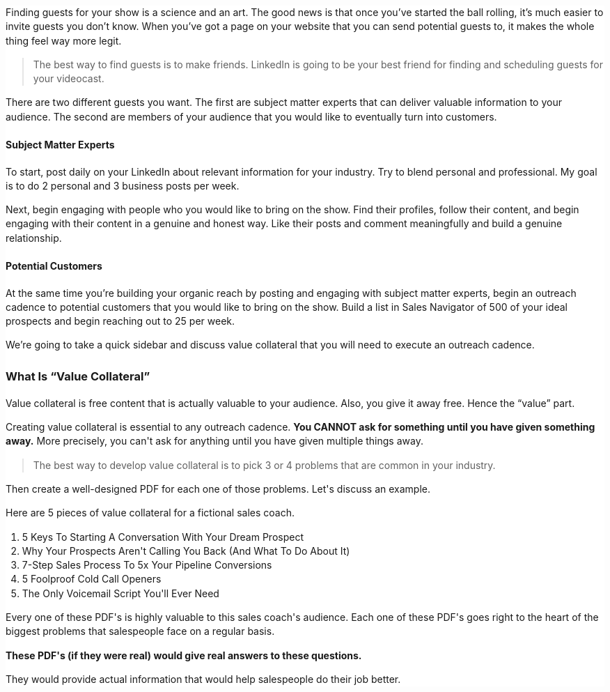 Finding guests for your show is a science and an art. The good news is that once you’ve started the ball rolling, it’s much easier to invite guests you don’t know. When you’ve got a page on your website that you can send potential guests to, it makes the whole thing feel way more legit. 

> The best way to find guests is to make friends. LinkedIn is going to be your best friend for finding and scheduling guests for your videocast.

There are two different guests you want. The first are subject matter experts that can deliver valuable information to your audience. The second are members of your audience that you would like to eventually turn into customers. 

#### Subject Matter Experts

To start, post daily on your LinkedIn about relevant information for your industry. Try to blend personal and professional. My goal is to do 2 personal and 3 business posts per week. 

Next, begin engaging with people who you would like to bring on the show. Find their profiles, follow their content, and begin engaging with their content in a genuine and honest way. Like their posts and comment meaningfully and build a genuine relationship. 

#### Potential Customers

At the same time you’re building your organic reach by posting and engaging with subject matter experts, begin an outreach cadence to potential customers that you would like to bring on the show. Build a list in Sales Navigator of 500 of your ideal prospects and begin reaching out to 25 per week.

We’re going to take a quick sidebar and discuss value collateral that you will need to execute an outreach cadence.

### What Is “Value Collateral”

Value collateral is free content that is actually valuable to your audience. Also, you give it away free. Hence the “value” part. 

Creating value collateral is essential to any outreach cadence. **You CANNOT ask for something until you have given something away.** More precisely, you can't ask for anything until you have given multiple things away. 

> The best way to develop value collateral is to pick 3 or 4 problems that are common in your industry. 

Then create a well-designed PDF for each one of those problems. Let's discuss an example.

Here are 5 pieces of value collateral for a fictional sales coach. 

1. 5 Keys To Starting A Conversation With Your Dream Prospect
2. Why Your Prospects Aren't Calling You Back (And What To Do About It)
3. 7-Step Sales Process To 5x Your Pipeline Conversions
4. 5 Foolproof Cold Call Openers
5. The Only Voicemail Script You'll Ever Need 

Every one of these PDF's is highly valuable to this sales coach's audience. Each one of these PDF's goes right to the heart of the biggest problems that salespeople face on a regular basis.

**These PDF's (if they were real) would give real answers to these questions.** 

They would provide actual information that would help salespeople do their job better. 
